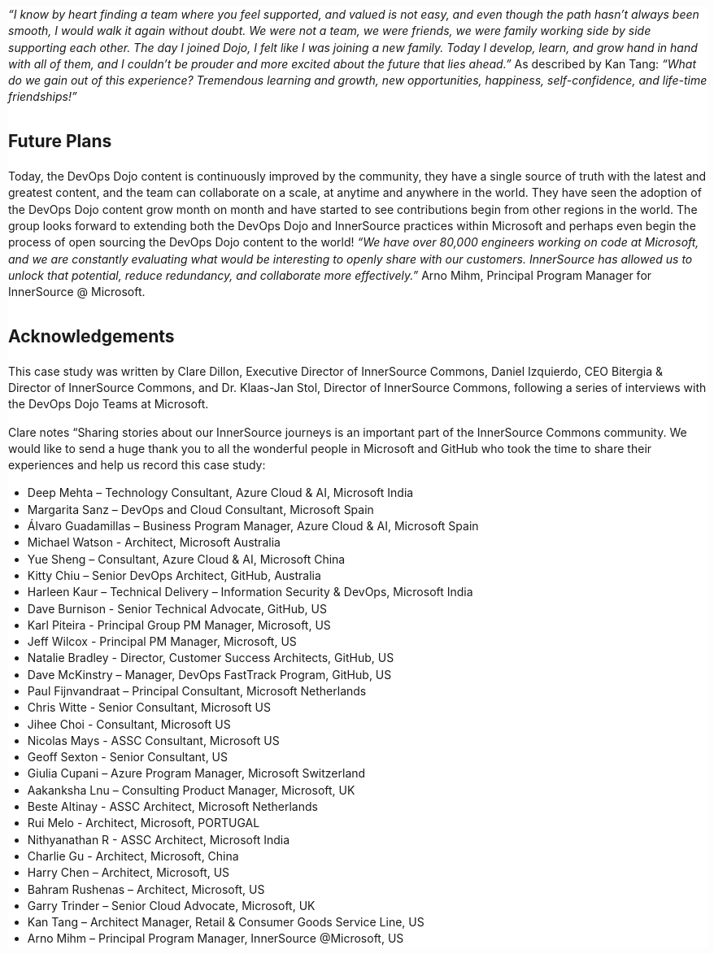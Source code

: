*“I know by heart finding a team where you feel supported, and valued is not easy, and even though the path hasn’t always been smooth, I would walk it again without doubt. We were not a team, we were friends, we were family working side by side supporting each other. The day I joined Dojo, I felt like I was joining a new family. Today I develop, learn, and grow hand in hand with all of them, and I couldn’t be prouder and more excited about the future that lies ahead.”*
As described by Kan Tang: *“What do we gain out of this experience? Tremendous learning and growth, new opportunities, happiness, self-confidence, and life-time friendships!”*

## Future Plans

Today, the DevOps Dojo content is continuously improved by the community, they have a single source of truth with the latest and greatest content, and the team can collaborate on a scale, at anytime and anywhere in the world.
They have seen the adoption of the DevOps Dojo content grow month on month and have started to see contributions begin from other regions in the world. The group looks forward to extending both the DevOps Dojo and InnerSource practices within Microsoft and perhaps even begin the process of open sourcing the DevOps Dojo content to the world!
*“We have over 80,000 engineers working on code at Microsoft, and we are constantly evaluating what would be interesting to openly share with our customers. InnerSource has allowed us to unlock that potential, reduce redundancy, and collaborate more effectively.”* Arno Mihm, Principal Program Manager for InnerSource @ Microsoft.

## Acknowledgements

This case study was written by Clare Dillon, Executive Director of InnerSource Commons, Daniel Izquierdo, CEO Bitergia & Director of InnerSource Commons, and Dr. Klaas-Jan Stol, Director of InnerSource Commons, following a series of interviews with the DevOps Dojo Teams at Microsoft.

Clare notes “Sharing stories about our InnerSource journeys is an important part of the InnerSource Commons community. We would like to send a huge thank you to all the wonderful people in Microsoft and GitHub who took the time to share their experiences and help us record this case study:

-   Deep Mehta – Technology Consultant, Azure Cloud & AI, Microsoft India
-   Margarita Sanz – DevOps and Cloud Consultant, Microsoft Spain
-   Álvaro Guadamillas – Business Program Manager, Azure Cloud & AI, Microsoft Spain
-   Michael Watson - Architect, Microsoft Australia
-   Yue Sheng – Consultant, Azure Cloud & AI, Microsoft China
-   Kitty Chiu – Senior DevOps Architect, GitHub, Australia
-   Harleen Kaur – Technical Delivery – Information Security & DevOps, Microsoft India
-   Dave Burnison - Senior Technical Advocate, GitHub, US
-   Karl Piteira - Principal Group PM Manager, Microsoft, US
-   Jeff Wilcox - Principal PM Manager, Microsoft, US
-   Natalie Bradley - Director, Customer Success Architects, GitHub, US
-   Dave McKinstry – Manager, DevOps FastTrack Program, GitHub, US
-   Paul Fijnvandraat – Principal Consultant, Microsoft Netherlands
-   Chris Witte - Senior Consultant, Microsoft US
-   Jihee Choi - Consultant, Microsoft US
-   Nicolas Mays - ASSC Consultant, Microsoft US
-   Geoff Sexton - Senior Consultant, US
-   Giulia Cupani – Azure Program Manager, Microsoft Switzerland
-   Aakanksha Lnu – Consulting Product Manager, Microsoft, UK
-   Beste Altinay - ASSC Architect, Microsoft Netherlands
-   Rui Melo - Architect, Microsoft, PORTUGAL
-   Nithyanathan R - ASSC Architect, Microsoft India
-   Charlie Gu - Architect, Microsoft, China
-   Harry Chen – Architect, Microsoft, US
-   Bahram Rushenas – Architect, Microsoft, US
-   Garry Trinder – Senior Cloud Advocate, Microsoft, UK
-   Kan Tang – Architect Manager, Retail & Consumer Goods Service Line, US
-   Arno Mihm – Principal Program Manager, InnerSource @Microsoft, US
